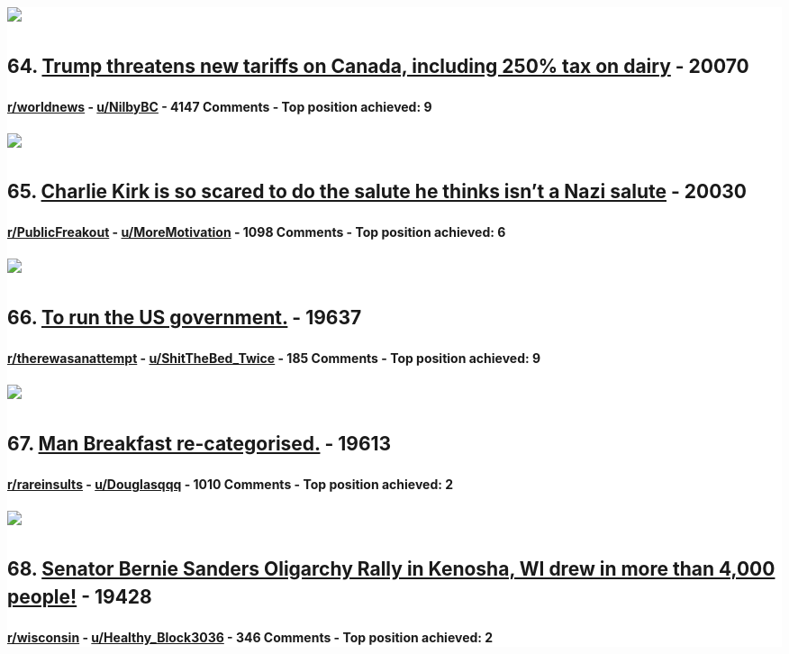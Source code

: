 <a href="https://www.reddit.com/gallery/1j64zfd"><img src="https://b.thumbs.redditmedia.com/SrActdw0I1V1euW97TdQItge-ulfsSzrvbK95AWvnVI.jpg"></img></a>

## 64. [Trump threatens new tariffs on Canada, including 250% tax on dairy](http://reddit.com/r/worldnews/comments/1j5v1yp/trump_threatens_new_tariffs_on_canada_including/) - 20070
#### [r/worldnews](http://reddit.com/r/worldnews) - [u/NilbyBC](http://reddit.com/u/NilbyBC) - 4147 Comments - Top position achieved: 9

<a href="https://www.cnn.com/2025/03/07/business/tariffs-trump-canada/index.html"><img src="https://b.thumbs.redditmedia.com/JXY-EDGcJBPpy0SssB48_T_Svap_i6V5jLD69zH6Dhk.jpg"></img></a>

## 65. [Charlie Kirk is so scared to do the salute he thinks isn’t a Nazi salute](http://reddit.com/r/PublicFreakout/comments/1j61zjq/charlie_kirk_is_so_scared_to_do_the_salute_he/) - 20030
#### [r/PublicFreakout](http://reddit.com/r/PublicFreakout) - [u/MoreMotivation](http://reddit.com/u/MoreMotivation) - 1098 Comments - Top position achieved: 6

<a href="https://v.redd.it/j2w4erwfecne1"><img src="https://external-preview.redd.it/eXVlcWdoY2xlY25lMZCDLAMHrp669KnE3mGD8EB9DxZX3Z4TBXNwjVvLb9rq.png?width=140&amp;height=140&amp;crop=140:140,smart&amp;format=jpg&amp;v=enabled&amp;lthumb=true&amp;s=6b8e2e50726f2792348507d5e7e227def0ed4cc8"></img></a>

## 66. [To run the US government.](http://reddit.com/r/therewasanattempt/comments/1j5lxx7/to_run_the_us_government/) - 19637
#### [r/therewasanattempt](http://reddit.com/r/therewasanattempt) - [u/ShitTheBed_Twice](http://reddit.com/u/ShitTheBed_Twice) - 185 Comments - Top position achieved: 9

<a href="https://i.redd.it/t8tr083tc9ne1.jpeg"><img src="https://b.thumbs.redditmedia.com/0UWO53_IRevBEgdsvU70DmUKHbHsyB5kRsl6X_GmZIg.jpg"></img></a>

## 67. [Man Breakfast re-categorised.](http://reddit.com/r/rareinsults/comments/1j62uzk/man_breakfast_recategorised/) - 19613
#### [r/rareinsults](http://reddit.com/r/rareinsults) - [u/Douglasqqq](http://reddit.com/u/Douglasqqq) - 1010 Comments - Top position achieved: 2

<a href="https://i.redd.it/idy8e9pdlcne1.png"><img src="https://b.thumbs.redditmedia.com/aQuca3JlFQF3LqSgLd3YzSGZphpm0QU2SawPyyLloZw.jpg"></img></a>

## 68. [Senator Bernie Sanders Oligarchy Rally in Kenosha, WI drew in more than 4,000 people!](http://reddit.com/r/wisconsin/comments/1j67imf/senator_bernie_sanders_oligarchy_rally_in_kenosha/) - 19428
#### [r/wisconsin](http://reddit.com/r/wisconsin) - [u/Healthy_Block3036](http://reddit.com/u/Healthy_Block3036) - 346 Comments - Top position achieved: 2
